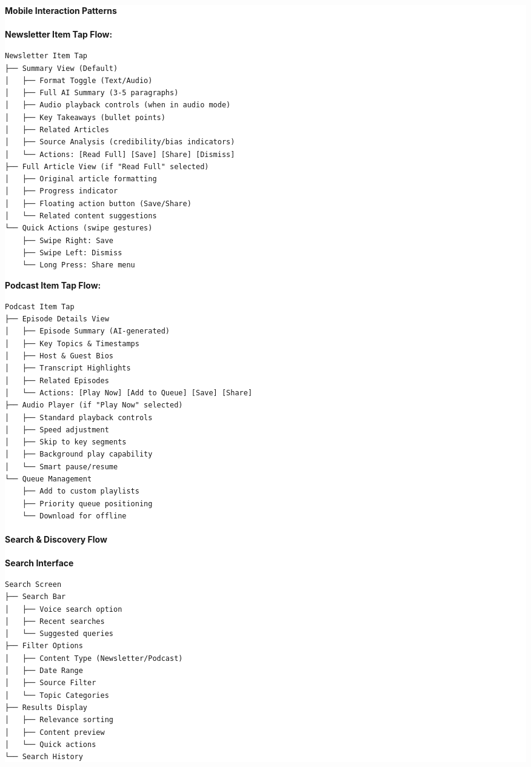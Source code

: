 
#### Mobile Interaction Patterns

**Newsletter Item Tap Flow:**
```
Newsletter Item Tap
├── Summary View (Default)
│   ├── Format Toggle (Text/Audio)
│   ├── Full AI Summary (3-5 paragraphs)
│   ├── Audio playback controls (when in audio mode)
│   ├── Key Takeaways (bullet points)
│   ├── Related Articles
│   ├── Source Analysis (credibility/bias indicators)
│   └── Actions: [Read Full] [Save] [Share] [Dismiss]
├── Full Article View (if "Read Full" selected)
│   ├── Original article formatting
│   ├── Progress indicator
│   ├── Floating action button (Save/Share)
│   └── Related content suggestions
└── Quick Actions (swipe gestures)
    ├── Swipe Right: Save
    ├── Swipe Left: Dismiss
    └── Long Press: Share menu
```

**Podcast Item Tap Flow:**
```
Podcast Item Tap
├── Episode Details View
│   ├── Episode Summary (AI-generated)
│   ├── Key Topics & Timestamps
│   ├── Host & Guest Bios
│   ├── Transcript Highlights
│   ├── Related Episodes
│   └── Actions: [Play Now] [Add to Queue] [Save] [Share]
├── Audio Player (if "Play Now" selected)
│   ├── Standard playback controls
│   ├── Speed adjustment
│   ├── Skip to key segments
│   ├── Background play capability
│   └── Smart pause/resume
└── Queue Management
    ├── Add to custom playlists
    ├── Priority queue positioning
    └── Download for offline
```

#### Search & Discovery Flow

**Search Interface**
```
Search Screen
├── Search Bar
│   ├── Voice search option
│   ├── Recent searches
│   └── Suggested queries
├── Filter Options
│   ├── Content Type (Newsletter/Podcast)
│   ├── Date Range
│   ├── Source Filter
│   └── Topic Categories
├── Results Display
│   ├── Relevance sorting
│   ├── Content preview
│   └── Quick actions
└── Search History
```
